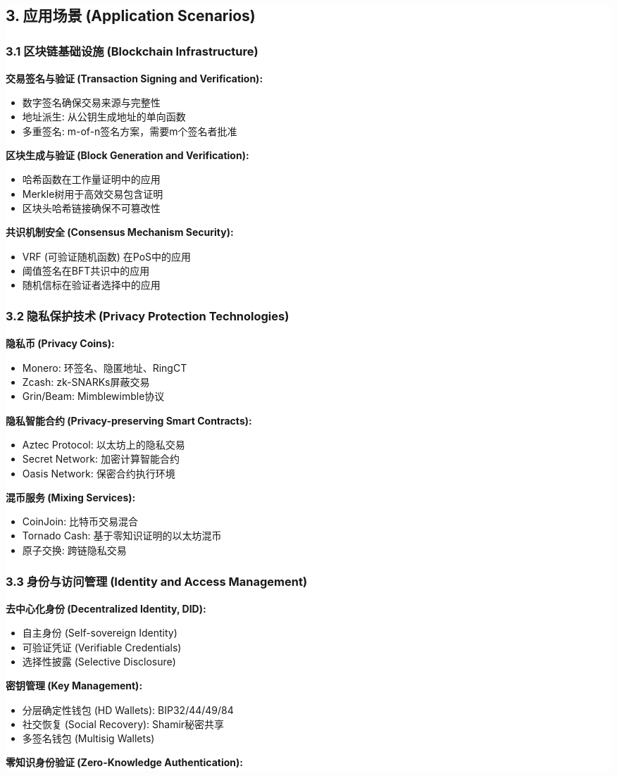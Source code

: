 ## 3. 应用场景 (Application Scenarios)

### 3.1 区块链基础设施 (Blockchain Infrastructure)

**交易签名与验证 (Transaction Signing and Verification):**

- 数字签名确保交易来源与完整性
- 地址派生: 从公钥生成地址的单向函数
- 多重签名: m-of-n签名方案，需要m个签名者批准

**区块生成与验证 (Block Generation and Verification):**

- 哈希函数在工作量证明中的应用
- Merkle树用于高效交易包含证明
- 区块头哈希链接确保不可篡改性

**共识机制安全 (Consensus Mechanism Security):**

- VRF (可验证随机函数) 在PoS中的应用
- 阈值签名在BFT共识中的应用
- 随机信标在验证者选择中的应用

### 3.2 隐私保护技术 (Privacy Protection Technologies)

**隐私币 (Privacy Coins):**

- Monero: 环签名、隐匿地址、RingCT
- Zcash: zk-SNARKs屏蔽交易
- Grin/Beam: Mimblewimble协议

**隐私智能合约 (Privacy-preserving Smart Contracts):**

- Aztec Protocol: 以太坊上的隐私交易
- Secret Network: 加密计算智能合约
- Oasis Network: 保密合约执行环境

**混币服务 (Mixing Services):**

- CoinJoin: 比特币交易混合
- Tornado Cash: 基于零知识证明的以太坊混币
- 原子交换: 跨链隐私交易

### 3.3 身份与访问管理 (Identity and Access Management)

**去中心化身份 (Decentralized Identity, DID):**

- 自主身份 (Self-sovereign Identity)
- 可验证凭证 (Verifiable Credentials)
- 选择性披露 (Selective Disclosure)

**密钥管理 (Key Management):**

- 分层确定性钱包 (HD Wallets): BIP32/44/49/84
- 社交恢复 (Social Recovery): Shamir秘密共享
- 多签名钱包 (Multisig Wallets)

**零知识身份验证 (Zero-Knowledge Authentication):**
